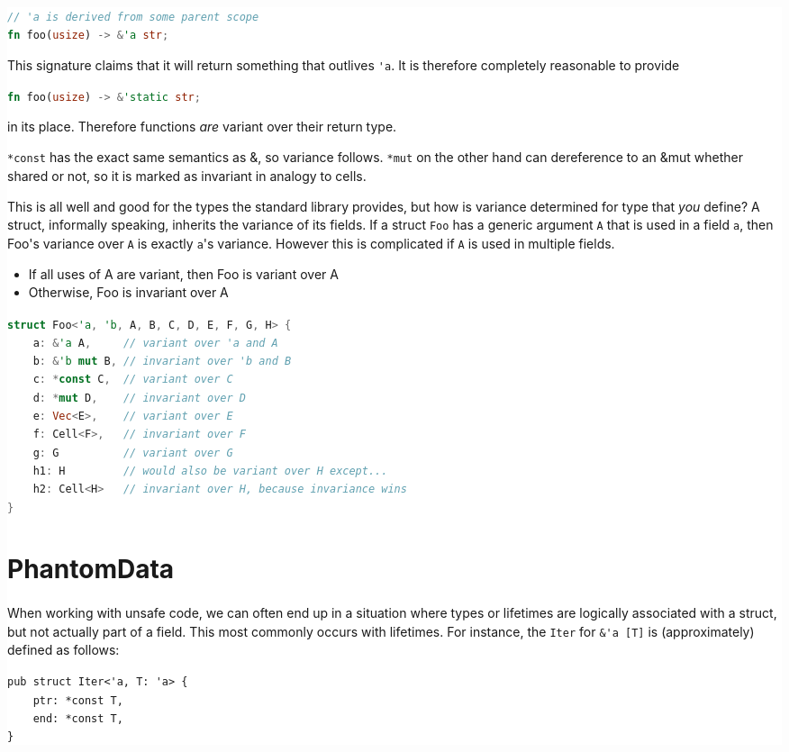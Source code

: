 ```rust
// 'a is derived from some parent scope
fn foo(usize) -> &'a str;
```

This signature claims that it will return something that outlives `'a`. It is
therefore completely reasonable to provide

```rust
fn foo(usize) -> &'static str;
```

in its place. Therefore functions *are* variant over their return type.

`*const` has the exact same semantics as &, so variance follows. `*mut` on the
other hand can dereference to an &mut whether shared or not, so it is marked
as invariant in analogy to cells.

This is all well and good for the types the standard library provides, but
how is variance determined for type that *you* define? A struct, informally
speaking, inherits the variance of its fields. If a struct `Foo`
has a generic argument `A` that is used in a field `a`, then Foo's variance
over `A` is exactly `a`'s variance. However this is complicated if `A` is used
in multiple fields.

* If all uses of A are variant, then Foo is variant over A
* Otherwise, Foo is invariant over A

```rust
struct Foo<'a, 'b, A, B, C, D, E, F, G, H> {
    a: &'a A,     // variant over 'a and A
    b: &'b mut B, // invariant over 'b and B
    c: *const C,  // variant over C
    d: *mut D,    // invariant over D
    e: Vec<E>,    // variant over E
    f: Cell<F>,   // invariant over F
    g: G          // variant over G
    h1: H         // would also be variant over H except...
    h2: Cell<H>   // invariant over H, because invariance wins
}
```



# PhantomData

When working with unsafe code, we can often end up in a situation where
types or lifetimes are logically associated with a struct, but not actually
part of a field. This most commonly occurs with lifetimes. For instance, the `Iter`
for `&'a [T]` is (approximately) defined as follows:

```
pub struct Iter<'a, T: 'a> {
    ptr: *const T,
    end: *const T,
}
```
